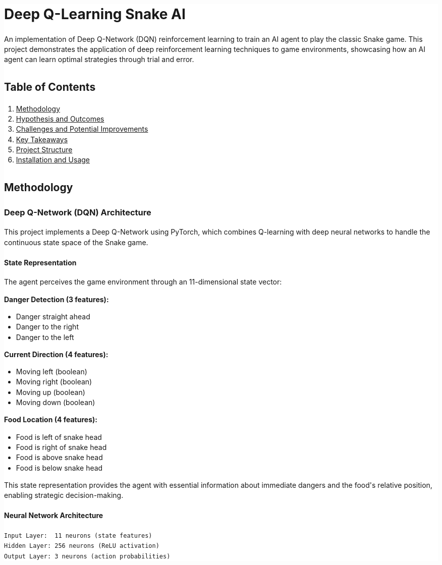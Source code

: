 # Deep Q-Learning Snake AI

An implementation of Deep Q-Network (DQN) reinforcement learning to train an AI agent to play the classic Snake game. This project demonstrates the application of deep reinforcement learning techniques to game environments, showcasing how an AI agent can learn optimal strategies through trial and error.

## Table of Contents

1. [Methodology](#methodology)
2. [Hypothesis and Outcomes](#hypothesis-and-outcomes)
3. [Challenges and Potential Improvements](#challenges-and-potential-improvements)
4. [Key Takeaways](#key-takeaways)
5. [Project Structure](#project-structure)
6. [Installation and Usage](#installation-and-usage)

## Methodology

### Deep Q-Network (DQN) Architecture

This project implements a Deep Q-Network using PyTorch, which combines Q-learning with deep neural networks to handle the continuous state space of the Snake game.

#### State Representation

The agent perceives the game environment through an 11-dimensional state vector:

**Danger Detection (3 features):**
- Danger straight ahead
- Danger to the right
- Danger to the left

**Current Direction (4 features):**
- Moving left (boolean)
- Moving right (boolean)
- Moving up (boolean)
- Moving down (boolean)

**Food Location (4 features):**
- Food is left of snake head
- Food is right of snake head  
- Food is above snake head
- Food is below snake head

This state representation provides the agent with essential information about immediate dangers and the food's relative position, enabling strategic decision-making.

#### Neural Network Architecture

```
Input Layer:  11 neurons (state features)
Hidden Layer: 256 neurons (ReLU activation)
Output Layer: 3 neurons (action probabilities)
```
